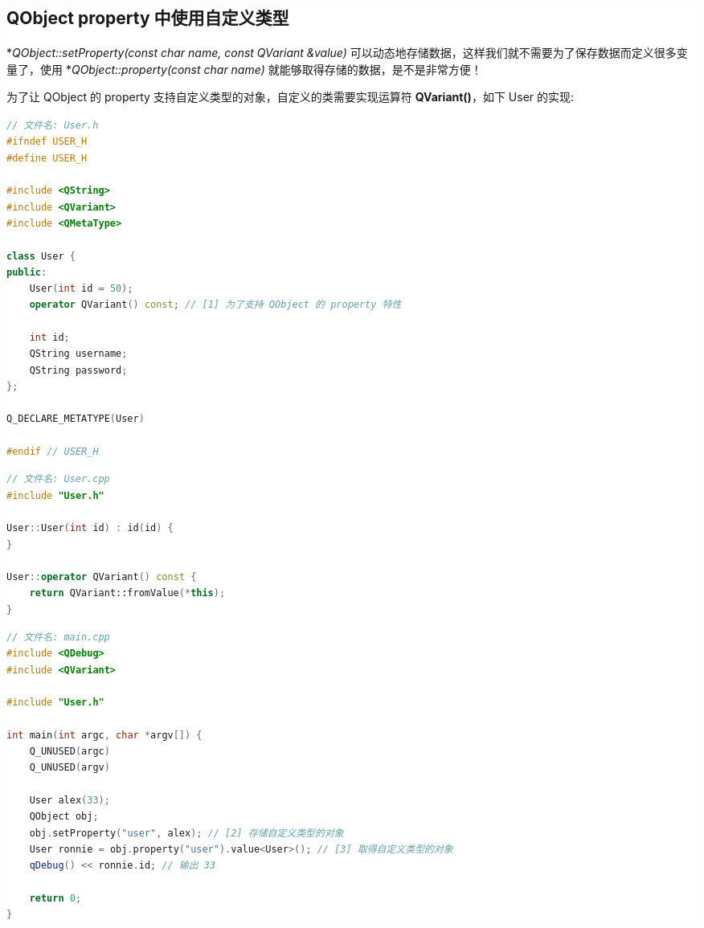 ## QObject property 中使用自定义类型

**QObject::setProperty(const char *name, const QVariant &value)** 可以动态地存储数据，这样我们就不需要为了保存数据而定义很多变量了，使用 **QObject::property(const char *name)** 就能够取得存储的数据，是不是非常方便！

为了让 QObject 的 property 支持自定义类型的对象，自定义的类需要实现运算符 **QVariant()**，如下 User 的实现:

```cpp
// 文件名: User.h
#ifndef USER_H
#define USER_H

#include <QString>
#include <QVariant>
#include <QMetaType>

class User {
public:
    User(int id = 50);
    operator QVariant() const; // [1] 为了支持 QObject 的 property 特性

    int id;
    QString username;
    QString password;
};

Q_DECLARE_METATYPE(User)

#endif // USER_H
```

```cpp
// 文件名: User.cpp
#include "User.h"

User::User(int id) : id(id) {
}

User::operator QVariant() const {
    return QVariant::fromValue(*this);
}
```

```cpp
// 文件名: main.cpp
#include <QDebug>
#include <QVariant>

#include "User.h"

int main(int argc, char *argv[]) {
    Q_UNUSED(argc)
    Q_UNUSED(argv)

    User alex(33);
    QObject obj;
    obj.setProperty("user", alex); // [2] 存储自定义类型的对象
    User ronnie = obj.property("user").value<User>(); // [3] 取得自定义类型的对象
    qDebug() << ronnie.id; // 输出 33

    return 0;
}
```
